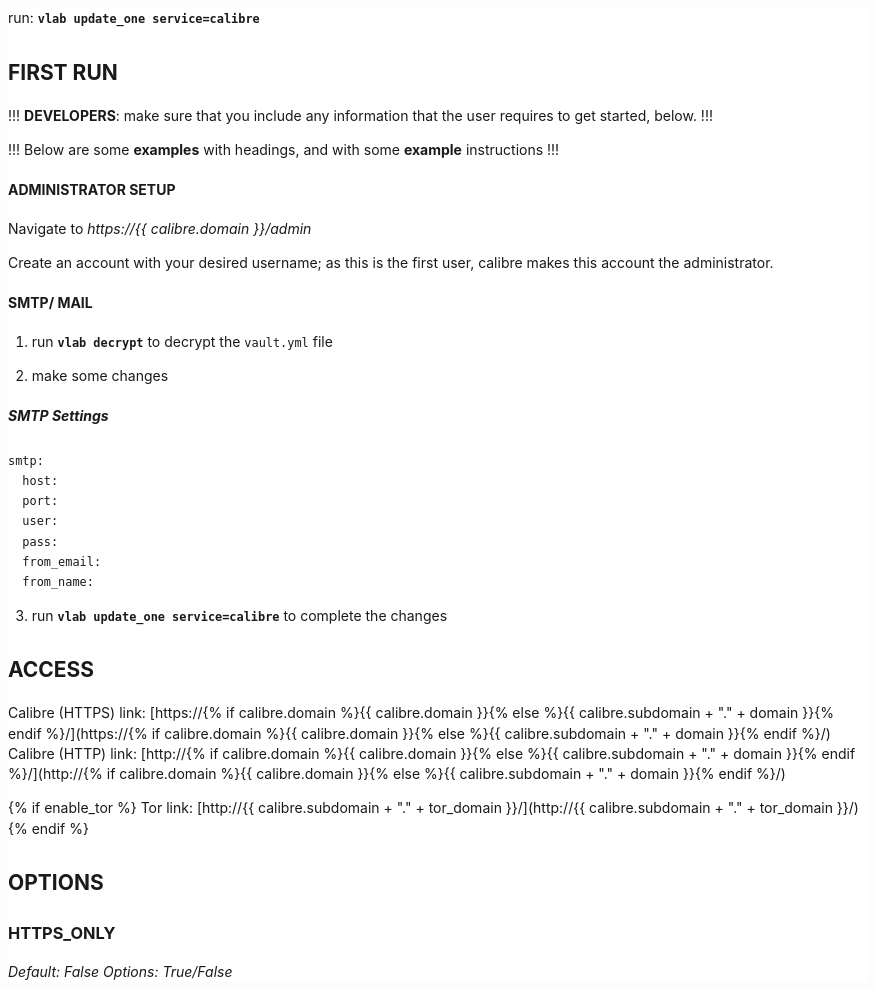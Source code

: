 run: **`vlab update_one service=calibre`**

## FIRST RUN

!!! **DEVELOPERS**: make sure that you include any information that the user requires to get started, below. !!!

!!! Below are some **examples** with headings, and with some **example** instructions !!!

#### ADMINISTRATOR SETUP

Navigate to *https://{{ calibre.domain }}/admin*

Create an account with your desired username; as this is the first user, calibre makes this account the administrator.

#### SMTP/ MAIL

1. run **`vlab decrypt`** to decrypt the `vault.yml` file

2. make some changes


##### SMTP Settings
```
smtp:
  host:
  port:
  user:
  pass:
  from_email:
  from_name:
```

3. run **`vlab update_one service=calibre`** to complete the changes


## ACCESS

Calibre (HTTPS) link: [https://{% if calibre.domain %}{{ calibre.domain }}{% else %}{{ calibre.subdomain + "." + domain }}{% endif %}/](https://{% if calibre.domain %}{{ calibre.domain }}{% else %}{{ calibre.subdomain + "." + domain }}{% endif %}/)
Calibre (HTTP) link: [http://{% if calibre.domain %}{{ calibre.domain }}{% else %}{{ calibre.subdomain + "." + domain }}{% endif %}/](http://{% if calibre.domain %}{{ calibre.domain }}{% else %}{{ calibre.subdomain + "." + domain }}{% endif %}/)

{% if enable_tor %}
Tor link: [http://{{ calibre.subdomain + "." + tor_domain }}/](http://{{ calibre.subdomain + "." + tor_domain }}/)
{% endif %}

## OPTIONS

### HTTPS_ONLY
*Default: False*
*Options: True/False*
